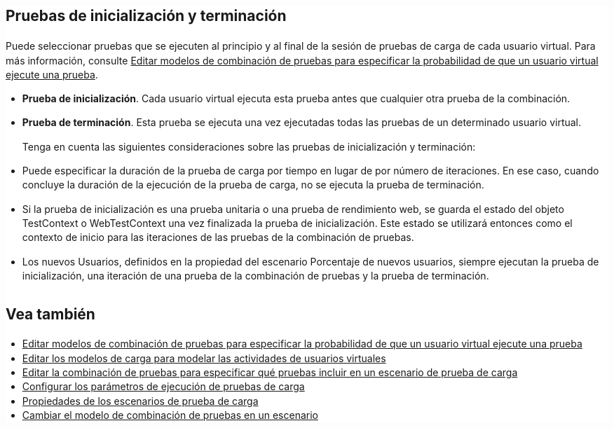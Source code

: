 ## <a name="initialize-and-terminate-tests"></a>Pruebas de inicialización y terminación
 Puede seleccionar pruebas que se ejecuten al principio y al final de la sesión de pruebas de carga de cada usuario virtual. Para más información, consulte [Editar modelos de combinación de pruebas para especificar la probabilidad de que un usuario virtual ejecute una prueba](../test/edit-test-mix-models-to-specify-the-probability-of-a-virtual-user-running-a-test.md).

- **Prueba de inicialización**. Cada usuario virtual ejecuta esta prueba antes que cualquier otra prueba de la combinación.

- **Prueba de terminación**. Esta prueba se ejecuta una vez ejecutadas todas las pruebas de un determinado usuario virtual.

  Tenga en cuenta las siguientes consideraciones sobre las pruebas de inicialización y terminación:

- Puede especificar la duración de la prueba de carga por tiempo en lugar de por número de iteraciones. En ese caso, cuando concluye la duración de la ejecución de la prueba de carga, no se ejecuta la prueba de terminación.

- Si la prueba de inicialización es una prueba unitaria o una prueba de rendimiento web, se guarda el estado del objeto TestContext o WebTestContext una vez finalizada la prueba de inicialización. Este estado se utilizará entonces como el contexto de inicio para las iteraciones de las pruebas de la combinación de pruebas.

- Los nuevos Usuarios, definidos en la propiedad del escenario Porcentaje de nuevos usuarios, siempre ejecutan la prueba de inicialización, una iteración de una prueba de la combinación de pruebas y la prueba de terminación.

## <a name="see-also"></a>Vea también

- [Editar modelos de combinación de pruebas para especificar la probabilidad de que un usuario virtual ejecute una prueba](../test/edit-test-mix-models-to-specify-the-probability-of-a-virtual-user-running-a-test.md)
- [Editar los modelos de carga para modelar las actividades de usuarios virtuales](../test/edit-load-patterns-to-model-virtual-user-activities.md)
- [Editar la combinación de pruebas para especificar qué pruebas incluir en un escenario de prueba de carga](../test/edit-the-test-mix-to-specify-which-web-browsers-types-in-a-load-test-scenario.md)
- [Configurar los parámetros de ejecución de pruebas de carga](../test/configure-load-test-run-settings.md)
- [Propiedades de los escenarios de prueba de carga](../test/load-test-scenario-properties.md)
- [Cambiar el modelo de combinación de pruebas en un escenario](../test/edit-test-mix-models-to-specify-the-probability-of-a-virtual-user-running-a-test.md)